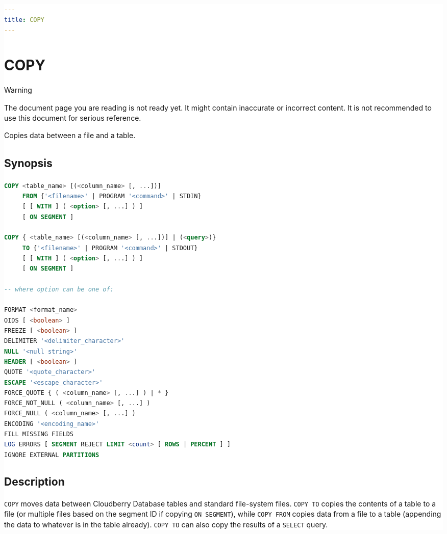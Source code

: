 ```yaml
---
title: COPY
---
```


# COPY

> [!WARNING]
> The document page you are reading is not ready yet. It might contain inaccurate or incorrect content. It is not recommended to use this document for serious reference.

Copies data between a file and a table.

## Synopsis

```sql
COPY <table_name> [(<column_name> [, ...])] 
     FROM {'<filename>' | PROGRAM '<command>' | STDIN}
     [ [ WITH ] ( <option> [, ...] ) ]
     [ ON SEGMENT ]

COPY { <table_name> [(<column_name> [, ...])] | (<query>)} 
     TO {'<filename>' | PROGRAM '<command>' | STDOUT}
     [ [ WITH ] ( <option> [, ...] ) ]
     [ ON SEGMENT ]

-- where option can be one of:

FORMAT <format_name>
OIDS [ <boolean> ]
FREEZE [ <boolean> ]
DELIMITER '<delimiter_character>'
NULL '<null string>'
HEADER [ <boolean> ]
QUOTE '<quote_character>'
ESCAPE '<escape_character>'
FORCE_QUOTE { ( <column_name> [, ...] ) | * }
FORCE_NOT_NULL ( <column_name> [, ...] ) 
FORCE_NULL ( <column_name> [, ...] )
ENCODING '<encoding_name>'       
FILL MISSING FIELDS
LOG ERRORS [ SEGMENT REJECT LIMIT <count> [ ROWS | PERCENT ] ]
IGNORE EXTERNAL PARTITIONS
```

## Description

`COPY` moves data between Cloudberry Database tables and standard file-system files. `COPY TO` copies the contents of a table to a file (or multiple files based on the segment ID if copying `ON SEGMENT`), while `COPY FROM` copies data from a file to a table (appending the data to whatever is in the table already). `COPY TO` can also copy the results of a `SELECT` query.
